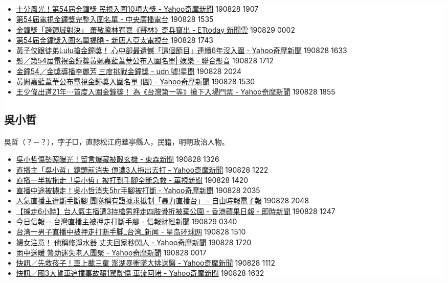 - [十分風光！第54屆金鐘獎 民視入圍10項大獎 - Yahoo奇摩新聞](https://tw.news.yahoo.com/%E5%8D%81%E5%88%86%E9%A2%A8%E5%85%89-%E7%AC%AC54%E5%B1%86%E9%87%91%E9%90%98%E7%8D%8E-%E6%B0%91%E8%A6%96%E5%85%A5%E5%9C%8D10%E9%A0%85%E5%A4%A7%E7%8D%8E-110717856.html "十分風光！第54屆金鐘獎 民視入圍10項大獎 - Yahoo奇摩新聞") 190828 1907
- [第54屆電視金鐘獎完整入圍名單 - 中央廣播電台](https://www.rti.org.tw/news/view/id/2032445 "第54屆電視金鐘獎完整入圍名單 - 中央廣播電台") 190828 1535
- [金鐘獎「跨領域對決」 蕭敬騰林宥嘉《聲林》奇兵竄出 - ETtoday 新聞雲](https://www.ettoday.net/amp/amp_news.php?news_id=1523447&from=rss "金鐘獎「跨領域對決」 蕭敬騰林宥嘉《聲林》奇兵竄出 - ETtoday 新聞雲") 190829 0002
- [第54屆金鐘獎入圍名單揭曉 - 新唐人亞太電視台](http://www.ntdtv.com.tw/b5/20190828/video/252751.html?%E7%AC%AC54%E5%B1%86%E9%87%91%E9%90%98%E7%8D%8E%20%E5%85%A5%E5%9C%8D%E5%90%8D%E5%96%AE%E6%8F%AD%E6%9B%89 "第54屆金鐘獎入圍名單揭曉 - 新唐人亞太電視台") 190828 1743
- [黃子佼跟徒弟Lulu搶金鐘獎！ 心中卻最遺憾「這個節目」連續6年沒入圍 - Yahoo奇摩新聞](https://tw.news.yahoo.com/%E9%BB%83%E5%AD%90%E4%BD%BC%E8%B7%9F%E5%BE%92%E5%BC%9Flulu%E6%90%B6%E9%87%91%E9%90%98%E7%8D%8E%E5%BF%83%E4%B8%AD%E5%8D%BB%E6%9C%80%E9%81%BA%E6%86%BE%E9%80%99%E5%80%8B%E7%AF%80%E7%9B%AE%E9%80%A3%E7%BA%8C6%E5%B9%B4%E6%B2%92%E5%85%A5%E5%9C%8D-083315275.html "黃子佼跟徒弟Lulu搶金鐘獎！ 心中卻最遺憾「這個節目」連續6年沒入圍 - Yahoo奇摩新聞") 190828 1633
- [影／第54屆電視金鐘獎黃姵嘉藍葦華公布入圍名單| 娛樂 - 聯合影音](https://video.udn.com/news/1133803 "影／第54屆電視金鐘獎黃姵嘉藍葦華公布入圍名單| 娛樂 - 聯合影音") 190828 1712
- [金鐘54／金獎導播李麗芳 三度挑戰金鐘獎 - udn 噓!星聞](https://stars.udn.com/star/story/10091/4015691 "金鐘54／金獎導播李麗芳 三度挑戰金鐘獎 - udn 噓!星聞") 190828 2024
- [黃姵嘉藍葦華公布電視金鐘獎入圍名單 (圖) - Yahoo奇摩新聞](https://tw.news.yahoo.com/%E9%BB%83%E5%A7%B5%E5%98%89%E8%97%8D%E8%91%A6%E8%8F%AF%E5%85%AC%E5%B8%83%E9%9B%BB%E8%A6%96%E9%87%91%E9%90%98%E7%8D%8E%E5%85%A5%E5%9C%8D%E5%90%8D%E5%96%AE-%E5%9C%96-073011996.html "黃姵嘉藍葦華公布電視金鐘獎入圍名單 (圖) - Yahoo奇摩新聞") 190828 1530
- [王少偉出道21年⋯首度入圍金鐘獎！ 為《台灣第一等》搶下入場門票 - Yahoo奇摩新聞](https://tw.news.yahoo.com/%E7%8E%8B%E5%B0%91%E5%81%89%E5%87%BA%E9%81%9321%E5%B9%B4%E9%A6%96%E5%BA%A6%E5%85%A5%E5%9C%8D%E9%87%91%E9%90%98%E7%8D%8E%E7%82%BA%E5%8F%B0%E7%81%A3%E7%AC%AC%E4%B8%80%E7%AD%89%E6%90%B6%E4%B8%8B%E5%85%A5%E5%A0%B4%E9%96%80%E7%A5%A8-105544232.html "王少偉出道21年⋯首度入圍金鐘獎！ 為《台灣第一等》搶下入場門票 - Yahoo奇摩新聞") 190828 1855

## 吳小哲

吳哲（？－？），字子□，直隸松江府華亭縣人，民籍，明朝政治人物。
- [吳小哲傷勢照曝光！留言爆藏被毆玄機 - 東森新聞](https://news.ebc.net.tw/News/society/175657 "吳小哲傷勢照曝光！留言爆藏被毆玄機 - 東森新聞") 190828 1326
- [直播主「吳小哲」鏡頭前消失 傳遭3人拖出去打 - Yahoo奇摩新聞](https://tw.news.yahoo.com/video/%E7%9B%B4%E6%92%AD%E4%B8%BB-%E5%90%B3%E5%B0%8F%E5%93%B2-%E9%8F%A1%E9%A0%AD%E5%89%8D%E6%B6%88%E5%A4%B1-%E5%82%B3%E9%81%AD3%E4%BA%BA%E6%8B%96%E5%87%BA%E5%8E%BB%E6%89%93-023636496.html "直播主「吳小哲」鏡頭前消失 傳遭3人拖出去打 - Yahoo奇摩新聞") 190828 1222
- [直播一半被拖走「吳小哲」被打到手腳全斷急救 - 華視新聞](https://news.cts.com.tw/cts/society/201908/201908281972856.html "直播一半被拖走「吳小哲」被打到手腳全斷急救 - 華視新聞") 190828 1420
- [直播中途被擄走！吳小哲消失5hr手腳被打斷 - Yahoo奇摩新聞](https://tw.news.yahoo.com/%E7%9B%B4%E6%92%AD%E4%B8%AD%E9%80%94%E8%A2%AB%E6%93%84%E8%B5%B0-%E5%90%B3%E5%B0%8F%E5%93%B2%E6%B6%88%E5%A4%B15hr%E6%89%8B%E8%85%B3%E8%A2%AB%E6%89%93%E6%96%B7-123500099.html "直播中途被擄走！吳小哲消失5hr手腳被打斷 - Yahoo奇摩新聞") 190828 2035
- [人氣直播主遭斷手斷腳 團隊稱有證據求抵制「暴力直播台」 - 自由時報電子報](https://m.ltn.com.tw/news/society/breakingnews/2899148 "人氣直播主遭斷手斷腳 團隊稱有證據求抵制「暴力直播台」 - 自由時報電子報") 190828 2048
- [【擄走6小時】台人氣主播遭3持槍男押走四肢骨折被棄公園 - 香港蘋果日報 - 即時新聞](https://hk.news.appledaily.com/china/realtime/article/20190828/59983638 "【擄走6小時】台人氣主播遭3持槍男押走四肢骨折被棄公園 - 香港蘋果日報 - 即時新聞") 190828 1247
- [今日信報-- 台灣直播主被押走打斷手腳 - 信報財經新聞](http://www1.hkej.com/dailynews/cntw/article/2233783/%E5%8F%B0%E7%81%A3%E7%9B%B4%E6%92%AD%E4%B8%BB%E8%A2%AB%E6%8A%BC%E8%B5%B0%E6%89%93%E6%96%B7%E6%89%8B%E8%85%B3 "今日信報-- 台灣直播主被押走打斷手腳 - 信報財經新聞") 190829 0340
- [台湾一男子直播中被押走打断手脚_台湾_新闻 - 星岛环球网](http://news.stnn.cc/hk_taiwan/2019/0828/665661.shtml "台湾一男子直播中被押走打断手脚_台湾_新闻 - 星岛环球网") 190828 1510
- [婦女注意！ 他稱修淨水器 丈夫回家秒閃人 - Yahoo奇摩新聞](https://tw.news.yahoo.com/video/%E5%A9%A6%E5%A5%B3%E6%B3%A8%E6%84%8F-%E4%BB%96%E7%A8%B1%E4%BF%AE%E6%B7%A8%E6%B0%B4%E5%99%A8-%E4%B8%88%E5%A4%AB%E5%9B%9E%E5%AE%B6%E7%A7%92%E9%96%83%E4%BA%BA-092049344.html "婦女注意！ 他稱修淨水器 丈夫回家秒閃人 - Yahoo奇摩新聞") 190828 1720
- [雨中送暖 警助迷失老人團聚 - Yahoo奇摩新聞](https://tw.news.yahoo.com/%E9%9B%A8%E4%B8%AD%E9%80%81%E6%9A%96-%E8%AD%A6%E5%8A%A9%E8%BF%B7%E5%A4%B1%E8%80%81%E4%BA%BA%E5%9C%98%E8%81%9A-161752526.html "雨中送暖 警助迷失老人團聚 - Yahoo奇摩新聞") 190828 0017
- [快訊／先救孩子！車上載三童 澎湖暴衝墜大排送醫 - Yahoo奇摩新聞](https://tw.news.yahoo.com/%E5%BF%AB%E8%A8%8A-%E5%85%88%E6%95%91%E5%AD%A9%E5%AD%90-%E8%BB%8A%E4%B8%8A%E8%BC%89%E4%B8%89%E7%AB%A5-%E6%BE%8E%E6%B9%96%E6%9A%B4%E8%A1%9D%E5%A2%9C%E5%A4%A7%E6%8E%92%E9%80%81%E9%86%AB-031253986.html "快訊／先救孩子！車上載三童 澎湖暴衝墜大排送醫 - Yahoo奇摩新聞") 190828 1112
- [快訊／國3大貨車追撞事故釀1駕駛傷 車流回堵 - Yahoo奇摩新聞](https://tw.news.yahoo.com/%E5%BF%AB%E8%A8%8A-%E5%9C%8B3%E5%A4%A7%E8%B2%A8%E8%BB%8A%E8%BF%BD%E6%92%9E%E4%BA%8B%E6%95%85%E9%87%801%E9%A7%95%E9%A7%9B%E5%82%B7-%E8%BB%8A%E6%B5%81%E5%9B%9E%E5%A0%B5-083215365.html "快訊／國3大貨車追撞事故釀1駕駛傷 車流回堵 - Yahoo奇摩新聞") 190828 1632